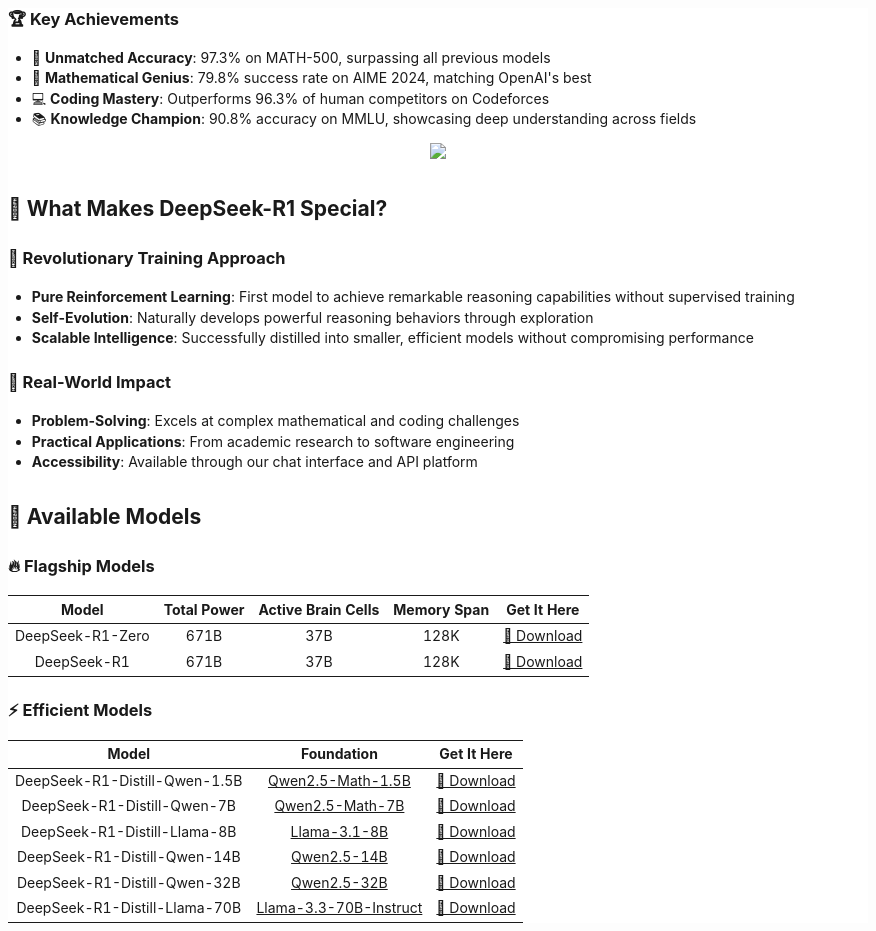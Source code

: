 ### 🏆 Key Achievements

- 🎯 **Unmatched Accuracy**: 97.3% on MATH-500, surpassing all previous models
- 🧮 **Mathematical Genius**: 79.8% success rate on AIME 2024, matching OpenAI's best
- 💻 **Coding Mastery**: Outperforms 96.3% of human competitors on Codeforces
- 📚 **Knowledge Champion**: 90.8% accuracy on MMLU, showcasing deep understanding across fields

<p align="center">
  <img width="80%" src="figures/benchmark.jpg">
</p>

## 🚀 What Makes DeepSeek-R1 Special?

### 🧪 Revolutionary Training Approach

- **Pure Reinforcement Learning**: First model to achieve remarkable reasoning capabilities without supervised training
- **Self-Evolution**: Naturally develops powerful reasoning behaviors through exploration
- **Scalable Intelligence**: Successfully distilled into smaller, efficient models without compromising performance

### 🎯 Real-World Impact

- **Problem-Solving**: Excels at complex mathematical and coding challenges
- **Practical Applications**: From academic research to software engineering
- **Accessibility**: Available through our chat interface and API platform

## 💫 Available Models

### 🔥 Flagship Models

<div align="center">

| **Model** | **Total Power** | **Active Brain Cells** | **Memory Span** | **Get It Here** |
| :------------: | :------------: | :------------: | :------------: | :------------: |
| DeepSeek-R1-Zero | 671B | 37B | 128K | [🤗 Download](https://huggingface.co/deepseek-ai/DeepSeek-R1-Zero) |
| DeepSeek-R1 | 671B | 37B | 128K | [🤗 Download](https://huggingface.co/deepseek-ai/DeepSeek-R1) |

</div>

### ⚡ Efficient Models

<div align="center">

| **Model** | **Foundation** | **Get It Here** |
| :------------: | :------------: | :------------: |
| DeepSeek-R1-Distill-Qwen-1.5B | [Qwen2.5-Math-1.5B](https://huggingface.co/Qwen/Qwen2.5-Math-1.5B) | [🤗 Download](https://huggingface.co/deepseek-ai/DeepSeek-R1-Distill-Qwen-1.5B) |
| DeepSeek-R1-Distill-Qwen-7B | [Qwen2.5-Math-7B](https://huggingface.co/Qwen/Qwen2.5-Math-7B) | [🤗 Download](https://huggingface.co/deepseek-ai/DeepSeek-R1-Distill-Qwen-7B) |
| DeepSeek-R1-Distill-Llama-8B | [Llama-3.1-8B](https://huggingface.co/meta-llama/Llama-3.1-8B) | [🤗 Download](https://huggingface.co/deepseek-ai/DeepSeek-R1-Distill-Llama-8B) |
| DeepSeek-R1-Distill-Qwen-14B | [Qwen2.5-14B](https://huggingface.co/Qwen/Qwen2.5-14B) | [🤗 Download](https://huggingface.co/deepseek-ai/DeepSeek-R1-Distill-Qwen-14B) |
| DeepSeek-R1-Distill-Qwen-32B | [Qwen2.5-32B](https://huggingface.co/Qwen/Qwen2.5-32B) | [🤗 Download](https://huggingface.co/deepseek-ai/DeepSeek-R1-Distill-Qwen-32B) |
| DeepSeek-R1-Distill-Llama-70B | [Llama-3.3-70B-Instruct](https://huggingface.co/meta-llama/Llama-3.3-70B-Instruct) | [🤗 Download](https://huggingface.co/deepseek-ai/DeepSeek-R1-Distill-Llama-70B) |
